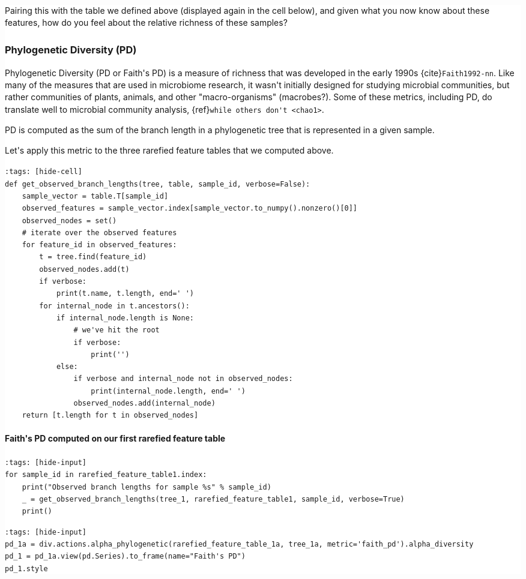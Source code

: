 Pairing this with the table we defined above (displayed again in the cell below), and given what you now know about these features, how do you feel about the relative richness of these samples?


### Phylogenetic Diversity (PD)

Phylogenetic Diversity (PD or Faith's PD) is a measure of richness that was developed in the early 1990s {cite}`Faith1992-nn`. Like many of the measures that are used in microbiome research, it wasn't initially designed for studying microbial communities, but rather communities of plants, animals, and other "macro-organisms" (macrobes?). Some of these metrics, including PD, do translate well to microbial community analysis, {ref}`while others don't <chao1>`.

PD is computed as the sum of the branch length in a phylogenetic tree that is represented in a given sample.

Let's apply this metric to the three rarefied feature tables that we computed above. 

```{code-cell}
:tags: [hide-cell]
def get_observed_branch_lengths(tree, table, sample_id, verbose=False):
    sample_vector = table.T[sample_id]
    observed_features = sample_vector.index[sample_vector.to_numpy().nonzero()[0]]
    observed_nodes = set()
    # iterate over the observed features
    for feature_id in observed_features:
        t = tree.find(feature_id)
        observed_nodes.add(t)
        if verbose:
            print(t.name, t.length, end=' ')
        for internal_node in t.ancestors():
            if internal_node.length is None:
                # we've hit the root
                if verbose:
                    print('')
            else:
                if verbose and internal_node not in observed_nodes:
                    print(internal_node.length, end=' ')
                observed_nodes.add(internal_node)
    return [t.length for t in observed_nodes]
```

#### Faith's PD computed on our first rarefied feature table

```{code-cell}
:tags: [hide-input]
for sample_id in rarefied_feature_table1.index:
    print("Observed branch lengths for sample %s" % sample_id)
    _ = get_observed_branch_lengths(tree_1, rarefied_feature_table1, sample_id, verbose=True)
    print()
```

```{code-cell}
:tags: [hide-input]
pd_1a = div.actions.alpha_phylogenetic(rarefied_feature_table_1a, tree_1a, metric='faith_pd').alpha_diversity
pd_1 = pd_1a.view(pd.Series).to_frame(name="Faith's PD")
pd_1.style
```

